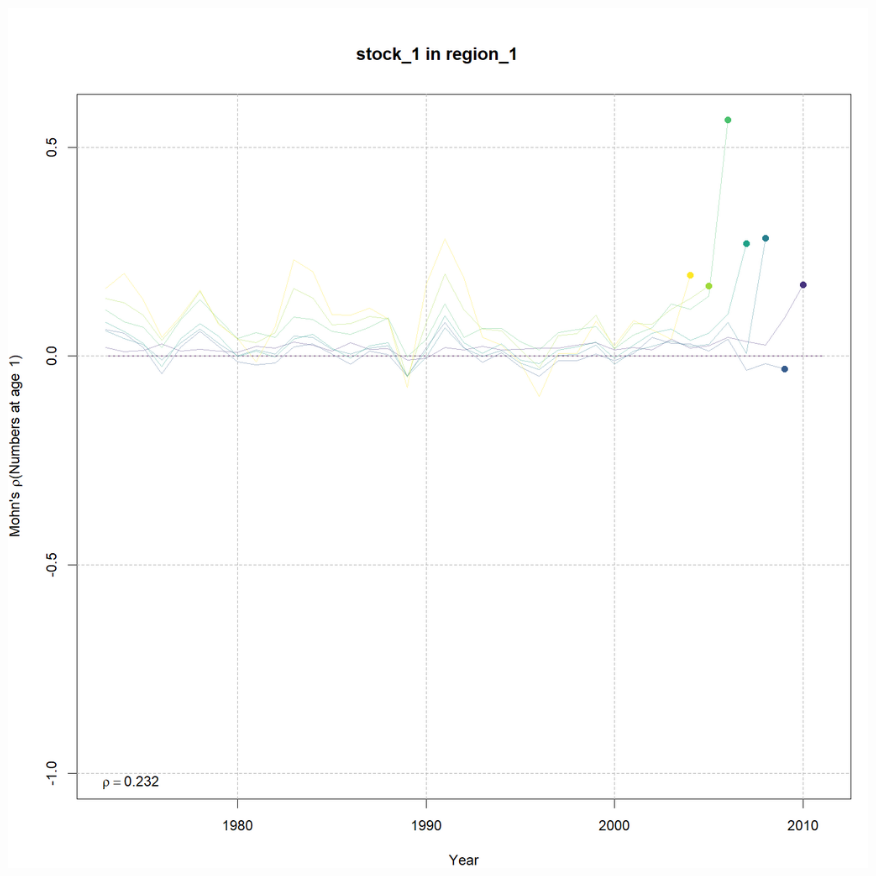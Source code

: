 <img src="plots_png/retro/stock_1_region_1_NAA_age_1_retro_relative.png" width="1440" style="display: block; margin: auto;" />